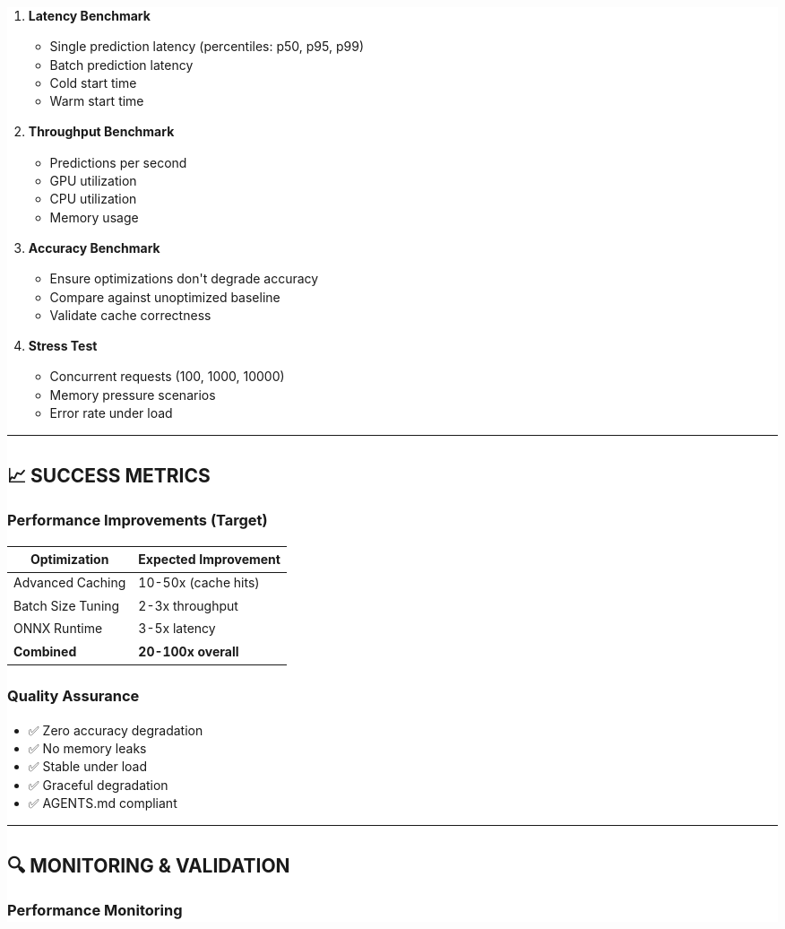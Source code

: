 1. **Latency Benchmark**
   - Single prediction latency (percentiles: p50, p95, p99)
   - Batch prediction latency
   - Cold start time
   - Warm start time

2. **Throughput Benchmark**
   - Predictions per second
   - GPU utilization
   - CPU utilization
   - Memory usage

3. **Accuracy Benchmark**
   - Ensure optimizations don't degrade accuracy
   - Compare against unoptimized baseline
   - Validate cache correctness

4. **Stress Test**
   - Concurrent requests (100, 1000, 10000)
   - Memory pressure scenarios
   - Error rate under load

---

## 📈 SUCCESS METRICS

### Performance Improvements (Target)

| Optimization | Expected Improvement |
|--------------|---------------------|
| Advanced Caching | 10-50x (cache hits) |
| Batch Size Tuning | 2-3x throughput |
| ONNX Runtime | 3-5x latency |
| **Combined** | **20-100x overall** |

### Quality Assurance

- ✅ Zero accuracy degradation
- ✅ No memory leaks
- ✅ Stable under load
- ✅ Graceful degradation
- ✅ AGENTS.md compliant

---

## 🔍 MONITORING & VALIDATION

### Performance Monitoring

